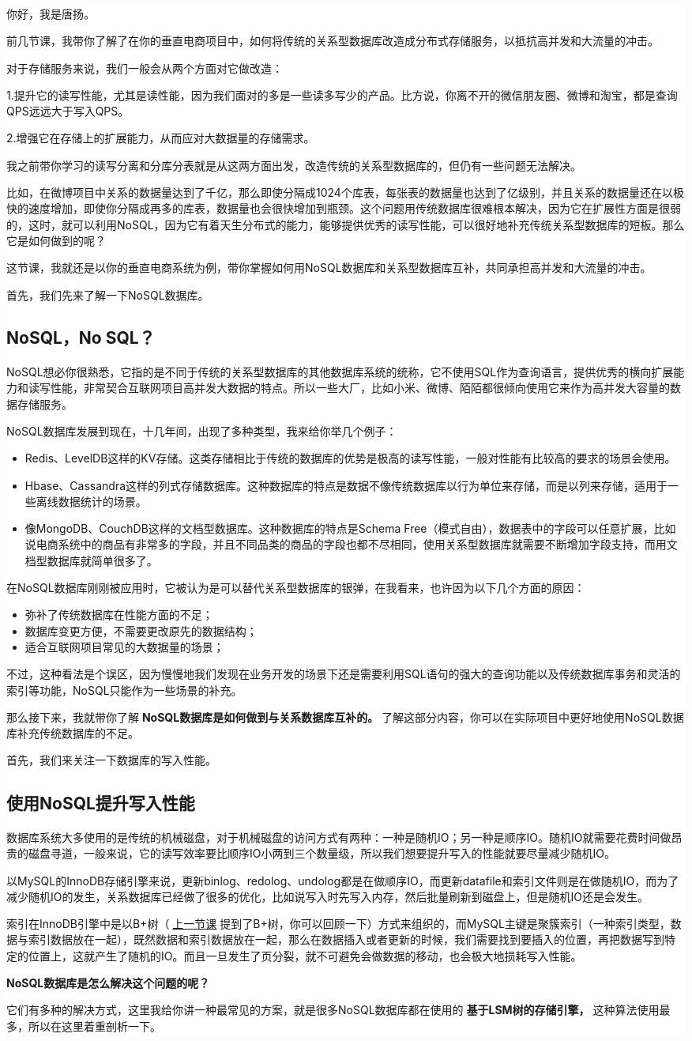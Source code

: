 你好，我是唐扬。

前几节课，我带你了解了在你的垂直电商项目中，如何将传统的关系型数据库改造成分布式存储服务，以抵抗高并发和大流量的冲击。

对于存储服务来说，我们一般会从两个方面对它做改造：

1.提升它的读写性能，尤其是读性能，因为我们面对的多是一些读多写少的产品。比方说，你离不开的微信朋友圈、微博和淘宝，都是查询QPS远远大于写入QPS。

2.增强它在存储上的扩展能力，从而应对大数据量的存储需求。

我之前带你学习的读写分离和分库分表就是从这两方面出发，改造传统的关系型数据库的，但仍有一些问题无法解决。

比如，在微博项目中关系的数据量达到了千亿，那么即使分隔成1024个库表，每张表的数据量也达到了亿级别，并且关系的数据量还在以极快的速度增加，即使你分隔成再多的库表，数据量也会很快增加到瓶颈。这个问题用传统数据库很难根本解决，因为它在扩展性方面是很弱的，这时，就可以利用NoSQL，因为它有着天生分布式的能力，能够提供优秀的读写性能，可以很好地补充传统关系型数据库的短板。那么它是如何做到的呢？

这节课，我就还是以你的垂直电商系统为例，带你掌握如何用NoSQL数据库和关系型数据库互补，共同承担高并发和大流量的冲击。

首先，我们先来了解一下NoSQL数据库。

## NoSQL，No SQL？

NoSQL想必你很熟悉，它指的是不同于传统的关系型数据库的其他数据库系统的统称，它不使用SQL作为查询语言，提供优秀的横向扩展能力和读写性能，非常契合互联网项目高并发大数据的特点。所以一些大厂，比如小米、微博、陌陌都很倾向使用它来作为高并发大容量的数据存储服务。

NoSQL数据库发展到现在，十几年间，出现了多种类型，我来给你举几个例子：

- Redis、LevelDB这样的KV存储。这类存储相比于传统的数据库的优势是极高的读写性能，一般对性能有比较高的要求的场景会使用。

- Hbase、Cassandra这样的列式存储数据库。这种数据库的特点是数据不像传统数据库以行为单位来存储，而是以列来存储，适用于一些离线数据统计的场景。

- 像MongoDB、CouchDB这样的文档型数据库。这种数据库的特点是Schema Free（模式自由），数据表中的字段可以任意扩展，比如说电商系统中的商品有非常多的字段，并且不同品类的商品的字段也都不尽相同，使用关系型数据库就需要不断增加字段支持，而用文档型数据库就简单很多了。


在NoSQL数据库刚刚被应用时，它被认为是可以替代关系型数据库的银弹，在我看来，也许因为以下几个方面的原因：

- 弥补了传统数据库在性能方面的不足；
- 数据库变更方便，不需要更改原先的数据结构；
- 适合互联网项目常见的大数据量的场景；

不过，这种看法是个误区，因为慢慢地我们发现在业务开发的场景下还是需要利用SQL语句的强大的查询功能以及传统数据库事务和灵活的索引等功能，NoSQL只能作为一些场景的补充。

那么接下来，我就带你了解 **NoSQL数据库是如何做到与关系数据库互补的。** 了解这部分内容，你可以在实际项目中更好地使用NoSQL数据库补充传统数据库的不足。

首先，我们来关注一下数据库的写入性能。

## 使用NoSQL提升写入性能

数据库系统大多使用的是传统的机械磁盘，对于机械磁盘的访问方式有两种：一种是随机IO；另一种是顺序IO。随机IO就需要花费时间做昂贵的磁盘寻道，一般来说，它的读写效率要比顺序IO小两到三个数量级，所以我们想要提升写入的性能就要尽量减少随机IO。

以MySQL的InnoDB存储引擎来说，更新binlog、redolog、undolog都是在做顺序IO，而更新datafile和索引文件则是在做随机IO，而为了减少随机IO的发生，关系数据库已经做了很多的优化，比如说写入时先写入内存，然后批量刷新到磁盘上，但是随机IO还是会发生。

索引在InnoDB引擎中是以B+树（ [上一节课](https://time.geekbang.org/column/article/146454) 提到了B+树，你可以回顾一下）方式来组织的，而MySQL主键是聚簇索引（一种索引类型，数据与索引数据放在一起），既然数据和索引数据放在一起，那么在数据插入或者更新的时候，我们需要找到要插入的位置，再把数据写到特定的位置上，这就产生了随机的IO。而且一旦发生了页分裂，就不可避免会做数据的移动，也会极大地损耗写入性能。

**NoSQL数据库是怎么解决这个问题的呢？**

它们有多种的解决方式，这里我给你讲一种最常见的方案，就是很多NoSQL数据库都在使用的 **基于LSM树的存储引擎，** 这种算法使用最多，所以在这里着重剖析一下。

